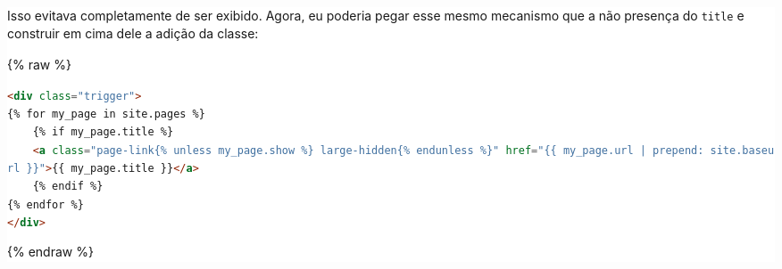 Isso evitava completamente de ser exibido. Agora, eu poderia pegar esse mesmo mecanismo
que a não presença do `title` e construir em cima dele a adição da classe:

{% raw %}
```html
<div class="trigger">
{% for my_page in site.pages %}
    {% if my_page.title %}
    <a class="page-link{% unless my_page.show %} large-hidden{% endunless %}" href="{{ my_page.url | prepend: site.baseurl }}">{{ my_page.title }}</a>
    {% endif %}
{% endfor %}
</div>
```
{% endraw %}
